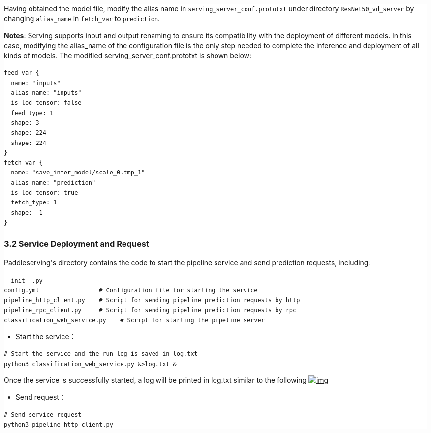 Having obtained the model file, modify the alias name in `serving_server_conf.prototxt` under directory `ResNet50_vd_server` by changing `alias_name` in `fetch_var` to `prediction`.

**Notes**: Serving supports input and output renaming to ensure its compatibility with the deployment of different models. In this case, modifying the alias_name of the configuration file is the only step needed to complete the inference and deployment of all kinds of models. The modified serving_server_conf.prototxt is shown below:

```
feed_var {
  name: "inputs"
  alias_name: "inputs"
  is_lod_tensor: false
  feed_type: 1
  shape: 3
  shape: 224
  shape: 224
}
fetch_var {
  name: "save_infer_model/scale_0.tmp_1"
  alias_name: "prediction"
  is_lod_tensor: true
  fetch_type: 1
  shape: -1
}
```



### 3.2 Service Deployment and Request

Paddleserving's directory contains the code to start the pipeline service and send prediction requests, including:

```
__init__.py
config.yml                 # Configuration file for starting the service
pipeline_http_client.py    # Script for sending pipeline prediction requests by http
pipeline_rpc_client.py     # Script for sending pipeline prediction requests by rpc
classification_web_service.py    # Script for starting the pipeline server
```

- Start the service：

```
# Start the service and the run log is saved in log.txt
python3 classification_web_service.py &>log.txt &
```

Once the service is successfully started, a log will be printed in log.txt similar to the following [![img](https://github.com/PaddlePaddle/PaddleClas/raw/develop/deploy/paddleserving/imgs/start_server.png)](https://github.com/PaddlePaddle/PaddleClas/blob/develop/deploy/paddleserving/imgs/start_server.png)

- Send request：

```
# Send service request
python3 pipeline_http_client.py
```
